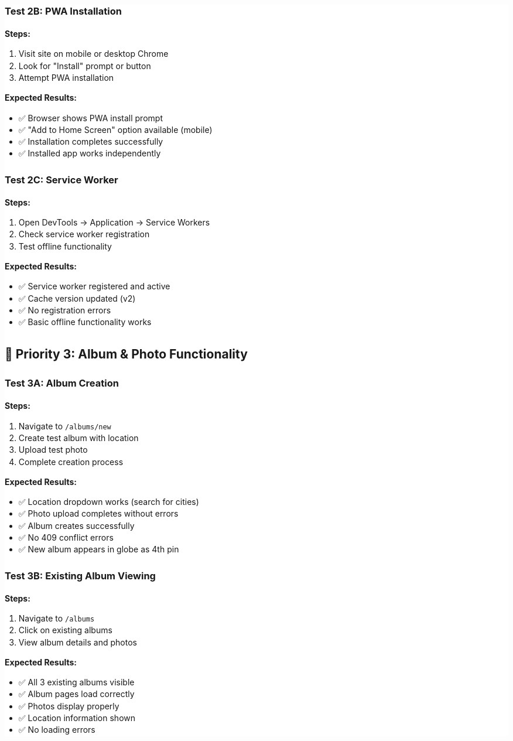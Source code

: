 ### **Test 2B: PWA Installation**
**Steps:**
1. Visit site on mobile or desktop Chrome
2. Look for "Install" prompt or button
3. Attempt PWA installation

**Expected Results:**
- ✅ Browser shows PWA install prompt
- ✅ "Add to Home Screen" option available (mobile)
- ✅ Installation completes successfully
- ✅ Installed app works independently

### **Test 2C: Service Worker**
**Steps:**
1. Open DevTools → Application → Service Workers
2. Check service worker registration
3. Test offline functionality

**Expected Results:**
- ✅ Service worker registered and active
- ✅ Cache version updated (v2)
- ✅ No registration errors
- ✅ Basic offline functionality works

## 📸 **Priority 3: Album & Photo Functionality**

### **Test 3A: Album Creation**
**Steps:**
1. Navigate to `/albums/new`
2. Create test album with location
3. Upload test photo
4. Complete creation process

**Expected Results:**
- ✅ Location dropdown works (search for cities)
- ✅ Photo upload completes without errors
- ✅ Album creates successfully
- ✅ No 409 conflict errors
- ✅ New album appears in globe as 4th pin

### **Test 3B: Existing Album Viewing**
**Steps:**
1. Navigate to `/albums`
2. Click on existing albums
3. View album details and photos

**Expected Results:**
- ✅ All 3 existing albums visible
- ✅ Album pages load correctly
- ✅ Photos display properly
- ✅ Location information shown
- ✅ No loading errors
